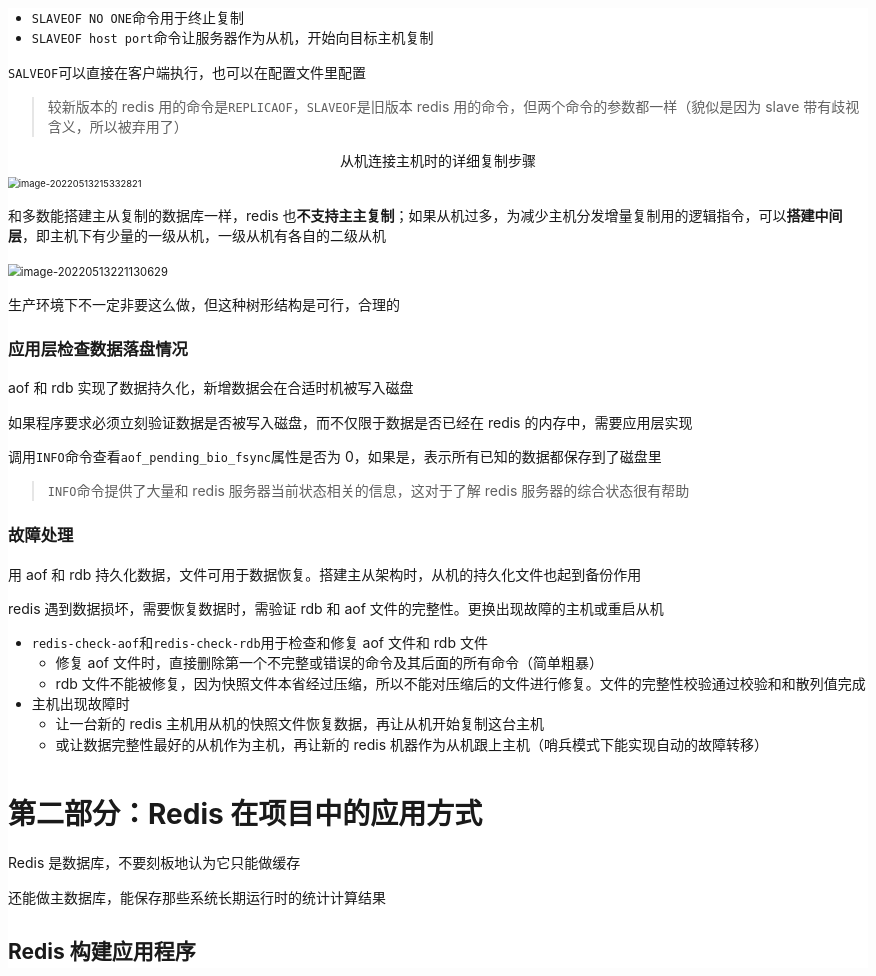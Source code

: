 - `SLAVEOF NO ONE`命令用于终止复制
- `SLAVEOF host port`命令让服务器作为从机，开始向目标主机复制

`SALVEOF`可以直接在客户端执行，也可以在配置文件里配置

> 较新版本的 redis 用的命令是`REPLICAOF`，`SLAVEOF`是旧版本 redis 用的命令，但两个命令的参数都一样（貌似是因为 slave 带有歧视含义，所以被弃用了）

<center>从机连接主机时的详细复制步骤</center>

<img src="https://wings-liberty.oss-cn-beijing.aliyuncs.com/note/image-20220513215332821.png" alt="image-20220513215332821" style="zoom:67%;" />



和多数能搭建主从复制的数据库一样，redis 也**不支持主主复制**；如果从机过多，为减少主机分发增量复制用的逻辑指令，可以**搭建中间层**，即主机下有少量的一级从机，一级从机有各自的二级从机

<img src="https://wings-liberty.oss-cn-beijing.aliyuncs.com/note/image-20220513221130629.png" alt="image-20220513221130629" style="zoom:80%;" />

生产环境下不一定非要这么做，但这种树形结构是可行，合理的



### 应用层检查数据落盘情况

aof 和 rdb 实现了数据持久化，新增数据会在合适时机被写入磁盘

如果程序要求必须立刻验证数据是否被写入磁盘，而不仅限于数据是否已经在 redis 的内存中，需要应用层实现

调用`INFO`命令查看`aof_pending_bio_fsync`属性是否为 0，如果是，表示所有已知的数据都保存到了磁盘里



> `INFO`命令提供了大量和 redis 服务器当前状态相关的信息，这对于了解 redis 服务器的综合状态很有帮助



### 故障处理

用 aof 和 rdb 持久化数据，文件可用于数据恢复。搭建主从架构时，从机的持久化文件也起到备份作用



redis 遇到数据损坏，需要恢复数据时，需验证 rdb 和 aof 文件的完整性。更换出现故障的主机或重启从机



- `redis-check-aof`和`redis-check-rdb`用于检查和修复 aof 文件和 rdb 文件
  - 修复 aof 文件时，直接删除第一个不完整或错误的命令及其后面的所有命令（简单粗暴）
  - rdb 文件不能被修复，因为快照文件本省经过压缩，所以不能对压缩后的文件进行修复。文件的完整性校验通过校验和和散列值完成
- 主机出现故障时
  - 让一台新的 redis 主机用从机的快照文件恢复数据，再让从机开始复制这台主机
  - 或让数据完整性最好的从机作为主机，再让新的 redis 机器作为从机跟上主机（哨兵模式下能实现自动的故障转移）



# 第二部分：Redis 在项目中的应用方式

Redis 是数据库，不要刻板地认为它只能做缓存

还能做主数据库，能保存那些系统长期运行时的统计计算结果



## Redis 构建应用程序

